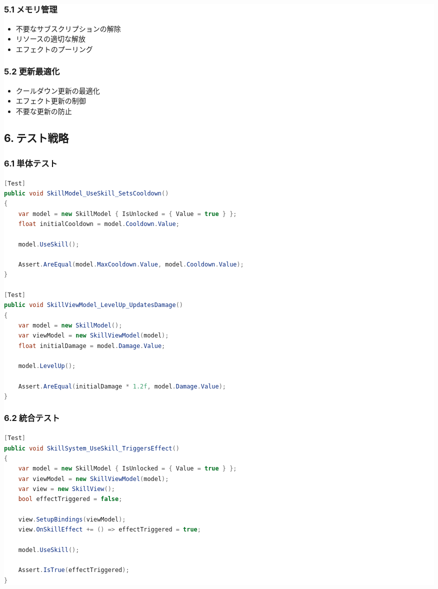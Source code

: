 ### 5.1 メモリ管理

-   不要なサブスクリプションの解除
-   リソースの適切な解放
-   エフェクトのプーリング

### 5.2 更新最適化

-   クールダウン更新の最適化
-   エフェクト更新の制御
-   不要な更新の防止

## 6. テスト戦略

### 6.1 単体テスト

```csharp
[Test]
public void SkillModel_UseSkill_SetsCooldown()
{
    var model = new SkillModel { IsUnlocked = { Value = true } };
    float initialCooldown = model.Cooldown.Value;

    model.UseSkill();

    Assert.AreEqual(model.MaxCooldown.Value, model.Cooldown.Value);
}

[Test]
public void SkillViewModel_LevelUp_UpdatesDamage()
{
    var model = new SkillModel();
    var viewModel = new SkillViewModel(model);
    float initialDamage = model.Damage.Value;

    model.LevelUp();

    Assert.AreEqual(initialDamage * 1.2f, model.Damage.Value);
}
```

### 6.2 統合テスト

```csharp
[Test]
public void SkillSystem_UseSkill_TriggersEffect()
{
    var model = new SkillModel { IsUnlocked = { Value = true } };
    var viewModel = new SkillViewModel(model);
    var view = new SkillView();
    bool effectTriggered = false;

    view.SetupBindings(viewModel);
    view.OnSkillEffect += () => effectTriggered = true;

    model.UseSkill();

    Assert.IsTrue(effectTriggered);
}
```
